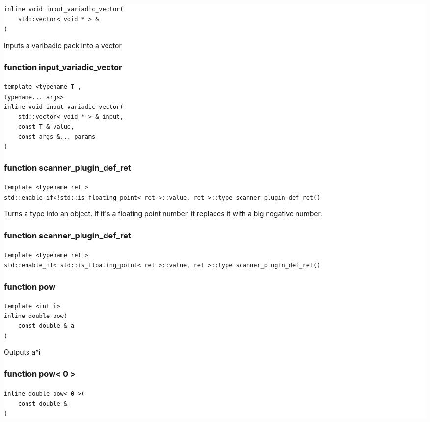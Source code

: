 ```
inline void input_variadic_vector(
    std::vector< void * > & 
)
```


Inputs a varibadic pack into a vector 


### function input_variadic_vector

```
template <typename T ,
typename... args>
inline void input_variadic_vector(
    std::vector< void * > & input,
    const T & value,
    const args &... params
)
```


### function scanner_plugin_def_ret

```
template <typename ret >
std::enable_if<!std::is_floating_point< ret >::value, ret >::type scanner_plugin_def_ret()
```


Turns a type into an object. If it's a floating point number, it replaces it with a big negative number. 


### function scanner_plugin_def_ret

```
template <typename ret >
std::enable_if< std::is_floating_point< ret >::value, ret >::type scanner_plugin_def_ret()
```


### function pow

```
template <int i>
inline double pow(
    const double & a
)
```


Outputs a^i 


### function pow< 0 >

```
inline double pow< 0 >(
    const double & 
)
```

